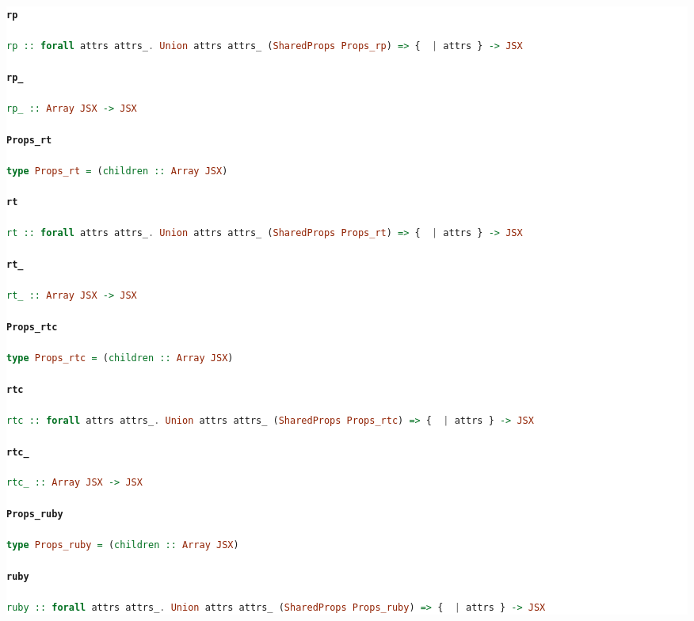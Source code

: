 #### `rp`

``` purescript
rp :: forall attrs attrs_. Union attrs attrs_ (SharedProps Props_rp) => {  | attrs } -> JSX
```

#### `rp_`

``` purescript
rp_ :: Array JSX -> JSX
```

#### `Props_rt`

``` purescript
type Props_rt = (children :: Array JSX)
```

#### `rt`

``` purescript
rt :: forall attrs attrs_. Union attrs attrs_ (SharedProps Props_rt) => {  | attrs } -> JSX
```

#### `rt_`

``` purescript
rt_ :: Array JSX -> JSX
```

#### `Props_rtc`

``` purescript
type Props_rtc = (children :: Array JSX)
```

#### `rtc`

``` purescript
rtc :: forall attrs attrs_. Union attrs attrs_ (SharedProps Props_rtc) => {  | attrs } -> JSX
```

#### `rtc_`

``` purescript
rtc_ :: Array JSX -> JSX
```

#### `Props_ruby`

``` purescript
type Props_ruby = (children :: Array JSX)
```

#### `ruby`

``` purescript
ruby :: forall attrs attrs_. Union attrs attrs_ (SharedProps Props_ruby) => {  | attrs } -> JSX
```
